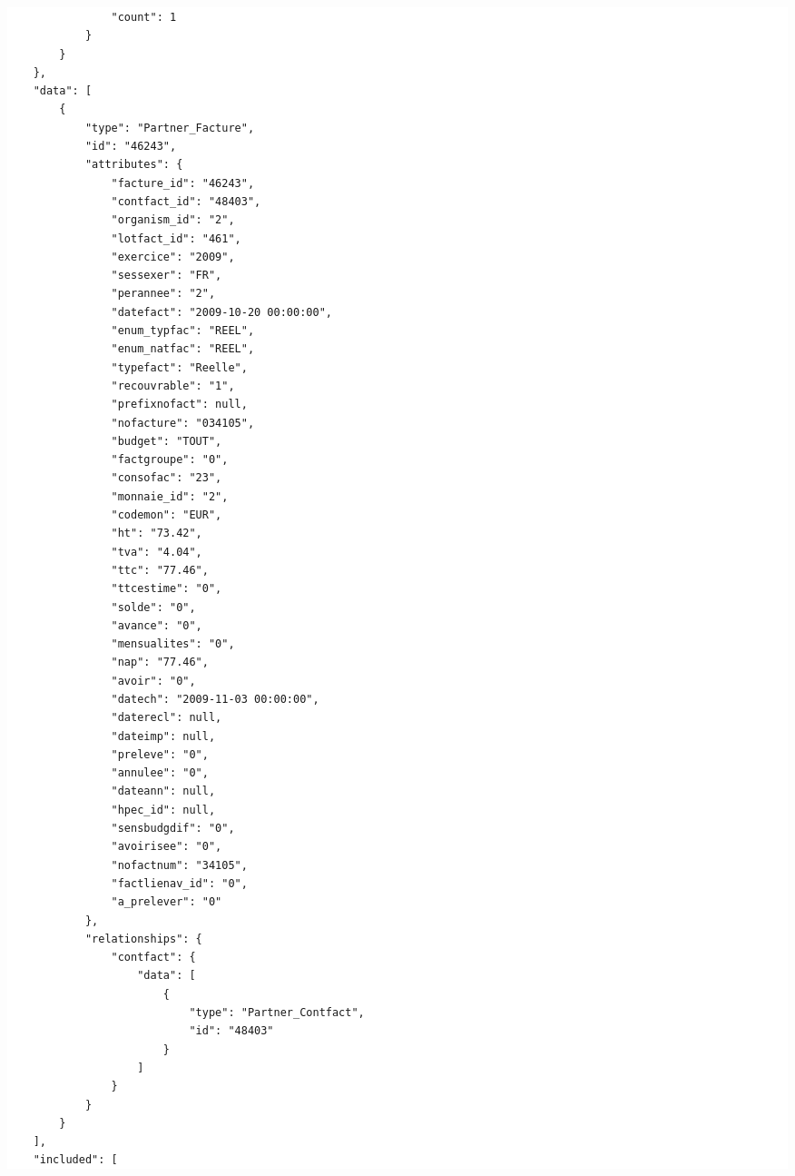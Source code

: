 ```
                "count": 1
            }
        }
    },
    "data": [
        {
            "type": "Partner_Facture",
            "id": "46243",
            "attributes": {
                "facture_id": "46243",
                "contfact_id": "48403",
                "organism_id": "2",
                "lotfact_id": "461",
                "exercice": "2009",
                "sessexer": "FR",
                "perannee": "2",
                "datefact": "2009-10-20 00:00:00",
                "enum_typfac": "REEL",
                "enum_natfac": "REEL",
                "typefact": "Reelle",
                "recouvrable": "1",
                "prefixnofact": null,
                "nofacture": "034105",
                "budget": "TOUT",
                "factgroupe": "0",
                "consofac": "23",
                "monnaie_id": "2",
                "codemon": "EUR",
                "ht": "73.42",
                "tva": "4.04",
                "ttc": "77.46",
                "ttcestime": "0",
                "solde": "0",
                "avance": "0",
                "mensualites": "0",
                "nap": "77.46",
                "avoir": "0",
                "datech": "2009-11-03 00:00:00",
                "daterecl": null,
                "dateimp": null,
                "preleve": "0",
                "annulee": "0",
                "dateann": null,
                "hpec_id": null,
                "sensbudgdif": "0",
                "avoirisee": "0",
                "nofactnum": "34105",
                "factlienav_id": "0",
                "a_prelever": "0"
            },
            "relationships": {
                "contfact": {
                    "data": [
                        {
                            "type": "Partner_Contfact",
                            "id": "48403"
                        }
                    ]
                }
            }
        }
    ],
    "included": [
```